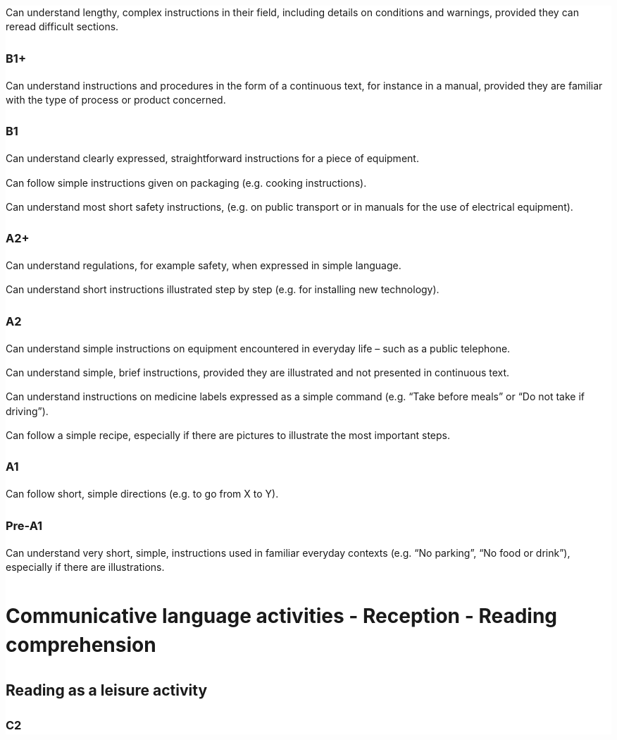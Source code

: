 Can understand lengthy, complex instructions in their field, including details on conditions and warnings, provided they can reread difficult sections.  

### B1+  

Can understand instructions and procedures in the form of a continuous text, for instance in a manual, provided they are familiar with the type of process or product concerned.  

### B1  

Can understand clearly expressed, straightforward instructions for a piece of equipment.  

Can follow simple instructions given on packaging (e.g. cooking instructions).  

Can understand most short safety instructions, (e.g. on public transport or in manuals for the use of electrical equipment).  

### A2+  

Can understand regulations, for example safety, when expressed in simple language.  

Can understand short instructions illustrated step by step (e.g. for installing new technology).  

### A2  

Can understand simple instructions on equipment encountered in everyday life – such as a public telephone.  

Can understand simple, brief instructions, provided they are illustrated and not presented in continuous text.  

Can understand instructions on medicine labels expressed as a simple command (e.g. “Take before meals” or “Do not take if driving”).  

Can follow a simple recipe, especially if there are pictures to illustrate the most important steps.  

### A1  

Can follow short, simple directions (e.g. to go from X to Y).  

### Pre-A1  

Can understand very short, simple, instructions used in familiar everyday contexts (e.g. “No parking”, “No food or drink”), especially if there are illustrations.

# Communicative language activities - Reception - Reading comprehension  

## Reading as a leisure activity  

### C2  
